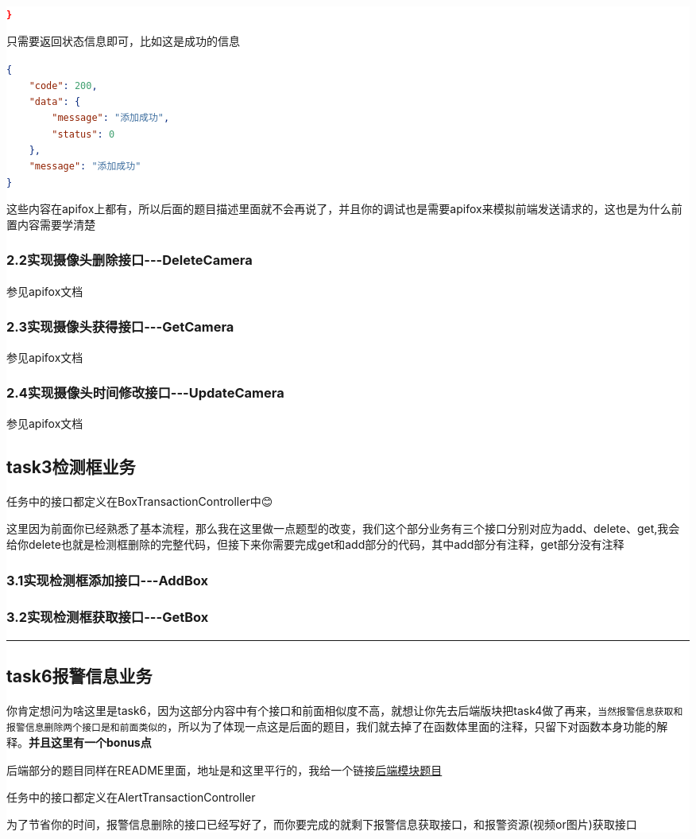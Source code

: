 ```json
}
```

只需要返回状态信息即可，比如这是成功的信息

```json
{
    "code": 200,
    "data": {
        "message": "添加成功",
        "status": 0
    },
    "message": "添加成功"
}
```

这些内容在apifox上都有，所以后面的题目描述里面就不会再说了，并且你的调试也是需要apifox来模拟前端发送请求的，这也是为什么前置内容需要学清楚

### 2.2实现摄像头删除接口---DeleteCamera

参见apifox文档

### 2.3实现摄像头获得接口---GetCamera

参见apifox文档

### 2.4实现摄像头时间修改接口---UpdateCamera

参见apifox文档

## task3检测框业务

任务中的接口都定义在BoxTransactionController中😊

这里因为前面你已经熟悉了基本流程，那么我在这里做一点题型的改变，我们这个部分业务有三个接口分别对应为add、delete、get,我会给你delete也就是检测框删除的完整代码，但接下来你需要完成get和add部分的代码，其中add部分有注释，get部分没有注释

### 3.1实现检测框添加接口---AddBox

### 3.2实现检测框获取接口---GetBox

-------

## task6报警信息业务

你肯定想问为啥这里是task6，因为这部分内容中有个接口和前面相似度不高，就想让你先去后端版块把task4做了再来，`当然报警信息获取和报警信息删除两个接口是和前面类似的`，所以为了体现一点这是后面的题目，我们就去掉了在函数体里面的注释，只留下对函数本身功能的解释。**并且这里有一个bonus点**

后端部分的题目同样在README里面，地址是和这里平行的，我给一个链接[后端模块题目](..\mlBackend\README.md)

任务中的接口都定义在AlertTransactionController

为了节省你的时间，报警信息删除的接口已经写好了，而你要完成的就剩下报警信息获取接口，和报警资源(视频or图片)获取接口
